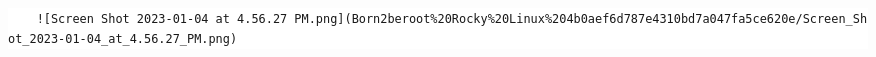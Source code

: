        ![Screen Shot 2023-01-04 at 4.56.27 PM.png](Born2beroot%20Rocky%20Linux%204b0aef6d787e4310bd7a047fa5ce620e/Screen_Shot_2023-01-04_at_4.56.27_PM.png)
        